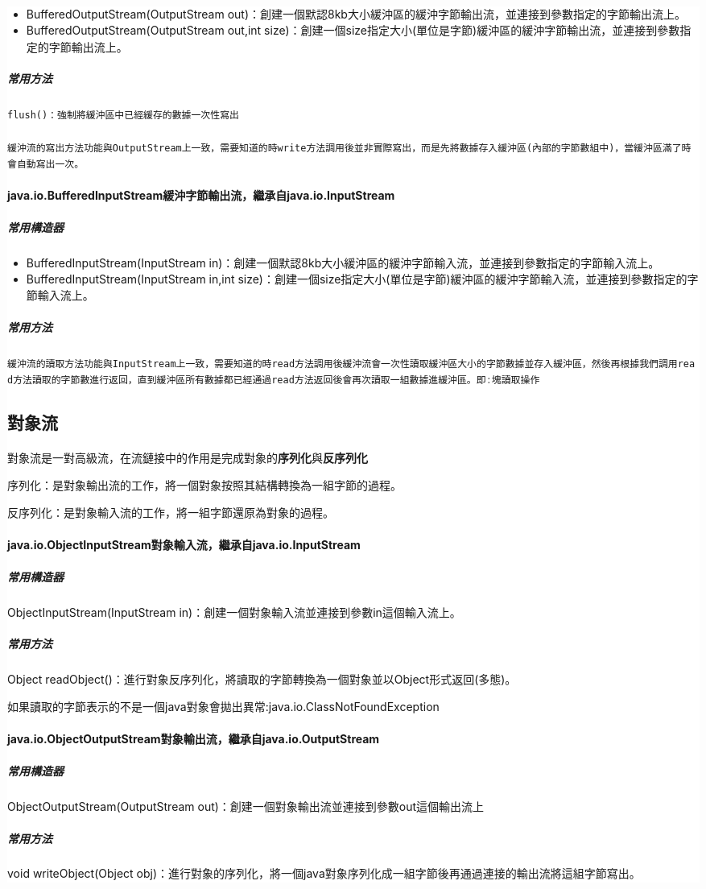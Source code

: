 - BufferedOutputStream(OutputStream out)：創建一個默認8kb大小緩沖區的緩沖字節輸出流，並連接到參數指定的字節輸出流上。
- BufferedOutputStream(OutputStream out,int size)：創建一個size指定大小(單位是字節)緩沖區的緩沖字節輸出流，並連接到參數指定的字節輸出流上。

##### 常用方法

```
flush()：強制將緩沖區中已經緩存的數據一次性寫出

緩沖流的寫出方法功能與OutputStream上一致，需要知道的時write方法調用後並非實際寫出，而是先將數據存入緩沖區(內部的字節數組中)，當緩沖區滿了時會自動寫出一次。
```

#### java.io.BufferedInputStream緩沖字節輸出流，繼承自java.io.InputStream

##### 常用構造器

- BufferedInputStream(InputStream in)：創建一個默認8kb大小緩沖區的緩沖字節輸入流，並連接到參數指定的字節輸入流上。
- BufferedInputStream(InputStream in,int size)：創建一個size指定大小(單位是字節)緩沖區的緩沖字節輸入流，並連接到參數指定的字節輸入流上。

##### 常用方法

```java
緩沖流的讀取方法功能與InputStream上一致，需要知道的時read方法調用後緩沖流會一次性讀取緩沖區大小的字節數據並存入緩沖區，然後再根據我們調用read方法讀取的字節數進行返回，直到緩沖區所有數據都已經通過read方法返回後會再次讀取一組數據進緩沖區。即:塊讀取操作
```



## 對象流

對象流是一對高級流，在流鏈接中的作用是完成對象的**序列化**與**反序列化**

序列化：是對象輸出流的工作，將一個對象按照其結構轉換為一組字節的過程。

反序列化：是對象輸入流的工作，將一組字節還原為對象的過程。

#### java.io.ObjectInputStream對象輸入流，繼承自java.io.InputStream

##### 常用構造器

ObjectInputStream(InputStream in)：創建一個對象輸入流並連接到參數in這個輸入流上。

##### 常用方法

Object readObject()：進行對象反序列化，將讀取的字節轉換為一個對象並以Object形式返回(多態)。

如果讀取的字節表示的不是一個java對象會拋出異常:java.io.ClassNotFoundException

#### java.io.ObjectOutputStream對象輸出流，繼承自java.io.OutputStream

##### 常用構造器

ObjectOutputStream(OutputStream out)：創建一個對象輸出流並連接到參數out這個輸出流上

##### 常用方法

void writeObject(Object obj)：進行對象的序列化，將一個java對象序列化成一組字節後再通過連接的輸出流將這組字節寫出。
